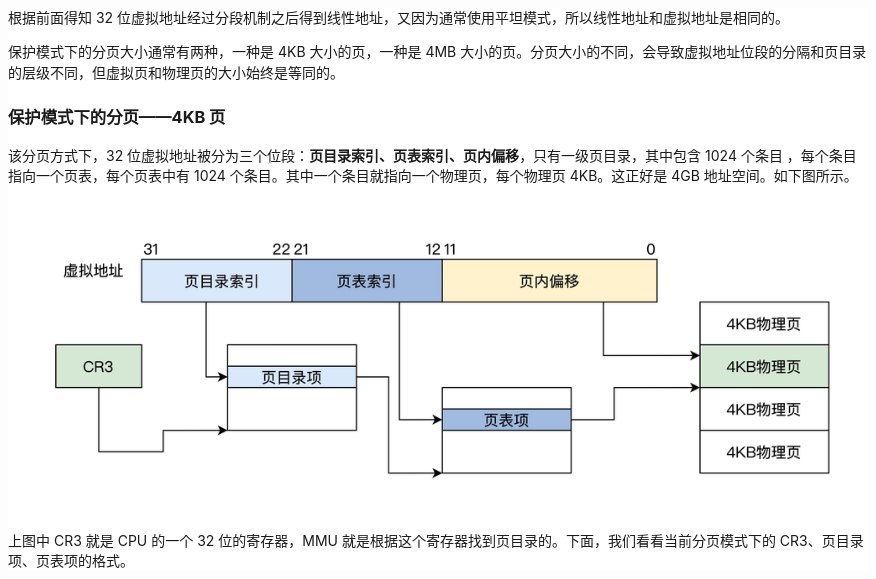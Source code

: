 根据前面得知 32 位虚拟地址经过分段机制之后得到线性地址，又因为通常使用平坦模式，所以线性地址和虚拟地址是相同的。

保护模式下的分页大小通常有两种，一种是 4KB 大小的页，一种是 4MB 大小的页。分页大小的不同，会导致虚拟地址位段的分隔和页目录的层级不同，但虚拟页和物理页的大小始终是等同的。

### 保护模式下的分页——4KB 页 

该分页方式下，32 位虚拟地址被分为三个位段：**页目录索引、页表索引、页内偏移**，只有一级页目录，其中包含 1024 个条目 ，每个条目指向一个页表，每个页表中有 1024 个条目。其中一个条目就指向一个物理页，每个物理页 4KB。这正好是 4GB 地址空间。如下图所示。

![](./images/06-06.jpeg)

上图中 CR3 就是 CPU 的一个 32 位的寄存器，MMU 就是根据这个寄存器找到页目录的。下面，我们看看当前分页模式下的 CR3、页目录项、页表项的格式。
